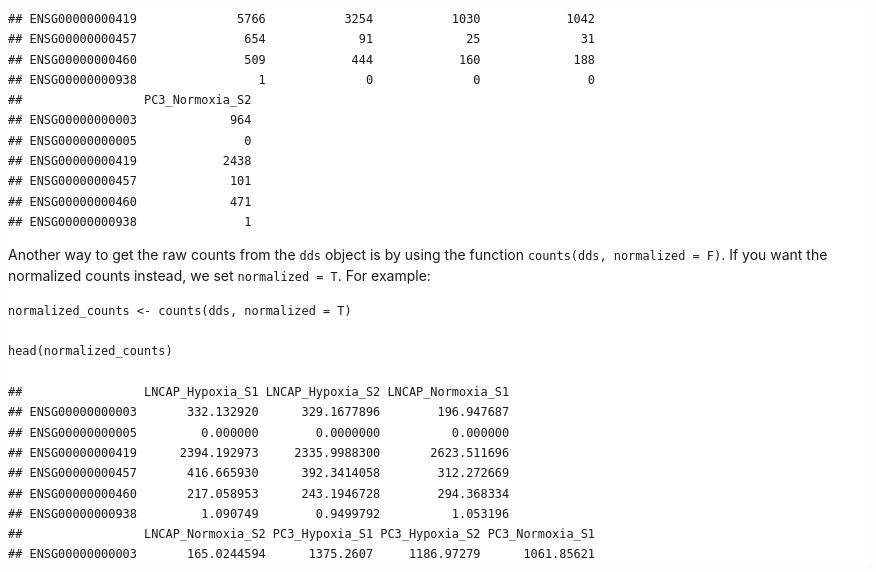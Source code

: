     ## ENSG00000000419              5766           3254           1030            1042
    ## ENSG00000000457               654             91             25              31
    ## ENSG00000000460               509            444            160             188
    ## ENSG00000000938                 1              0              0               0
    ##                 PC3_Normoxia_S2
    ## ENSG00000000003             964
    ## ENSG00000000005               0
    ## ENSG00000000419            2438
    ## ENSG00000000457             101
    ## ENSG00000000460             471
    ## ENSG00000000938               1

Another way to get the raw counts from the `dds` object is by using the
function `counts(dds, normalized = F)`. If you want the normalized
counts instead, we set `normalized = T`. For example:

    normalized_counts <- counts(dds, normalized = T)

    head(normalized_counts)

    ##                 LNCAP_Hypoxia_S1 LNCAP_Hypoxia_S2 LNCAP_Normoxia_S1
    ## ENSG00000000003       332.132920      329.1677896        196.947687
    ## ENSG00000000005         0.000000        0.0000000          0.000000
    ## ENSG00000000419      2394.192973     2335.9988300       2623.511696
    ## ENSG00000000457       416.665930      392.3414058        312.272669
    ## ENSG00000000460       217.058953      243.1946728        294.368334
    ## ENSG00000000938         1.090749        0.9499792          1.053196
    ##                 LNCAP_Normoxia_S2 PC3_Hypoxia_S1 PC3_Hypoxia_S2 PC3_Normoxia_S1
    ## ENSG00000000003       165.0244594      1375.2607     1186.97279      1061.85621